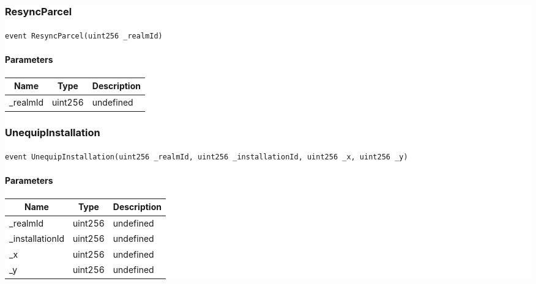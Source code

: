 ### ResyncParcel

```solidity
event ResyncParcel(uint256 _realmId)
```





#### Parameters

| Name | Type | Description |
|---|---|---|
| _realmId  | uint256 | undefined |

### UnequipInstallation

```solidity
event UnequipInstallation(uint256 _realmId, uint256 _installationId, uint256 _x, uint256 _y)
```





#### Parameters

| Name | Type | Description |
|---|---|---|
| _realmId  | uint256 | undefined |
| _installationId  | uint256 | undefined |
| _x  | uint256 | undefined |
| _y  | uint256 | undefined |



